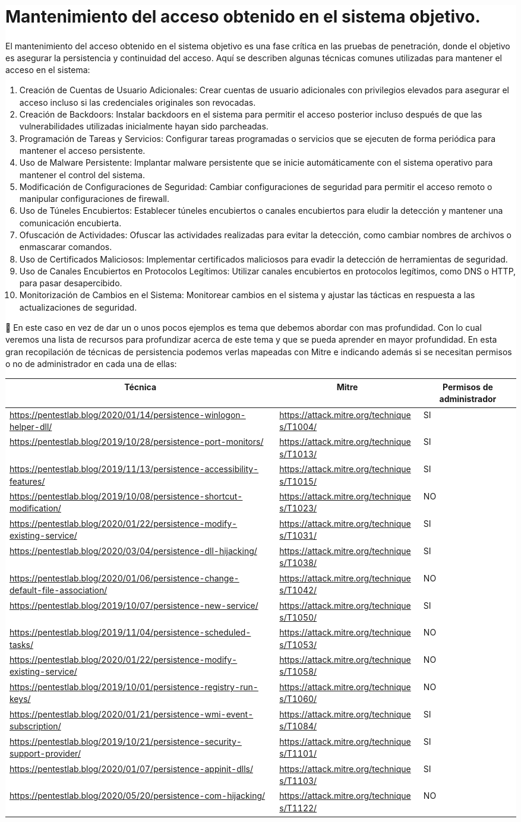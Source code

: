 # **Mantenimiento del acceso obtenido en el sistema objetivo.**

El mantenimiento del acceso obtenido en el sistema objetivo es una fase crítica en las pruebas de penetración, donde el objetivo es asegurar la persistencia y continuidad del acceso. Aquí se describen algunas técnicas comunes utilizadas para mantener el acceso en el sistema:

1.  Creación de Cuentas de Usuario Adicionales: Crear cuentas de usuario adicionales con privilegios elevados para asegurar el acceso incluso si las credenciales originales son revocadas.
2.  Creación de Backdoors: Instalar backdoors en el sistema para permitir el acceso posterior incluso después de que las vulnerabilidades utilizadas inicialmente hayan sido parcheadas.
3.  Programación de Tareas y Servicios: Configurar tareas programadas o servicios que se ejecuten de forma periódica para mantener el acceso persistente.
4.  Uso de Malware Persistente: Implantar malware persistente que se inicie automáticamente con el sistema operativo para mantener el control del sistema.
5.  Modificación de Configuraciones de Seguridad: Cambiar configuraciones de seguridad para permitir el acceso remoto o manipular configuraciones de firewall.
6.  Uso de Túneles Encubiertos: Establecer túneles encubiertos o canales encubiertos para eludir la detección y mantener una comunicación encubierta.
7.  Ofuscación de Actividades: Ofuscar las actividades realizadas para evitar la detección, como cambiar nombres de archivos o enmascarar comandos.
8.  Uso de Certificados Maliciosos: Implementar certificados maliciosos para evadir la detección de herramientas de seguridad.
9.  Uso de Canales Encubiertos en Protocolos Legítimos: Utilizar canales encubiertos en protocolos legítimos, como DNS o HTTP, para pasar desapercibido.
10.  Monitorización de Cambios en el Sistema: Monitorear cambios en el sistema y ajustar las tácticas en respuesta a las actualizaciones de seguridad.

<aside>
📖 En este caso en vez de dar un o unos pocos ejemplos es tema que debemos abordar con mas profundidad. Con lo cual veremos una lista de recursos para profundizar acerca de este tema y que se pueda aprender en mayor profundidad. En esta gran recopilación de técnicas de persistencia podemos verlas mapeadas con Mitre e indicando además si se necesitan permisos o no de administrador en cada una de ellas:

</aside>

| Técnica | Mitre | Permisos de administrador |
| --- | --- | --- |
| https://pentestlab.blog/2020/01/14/persistence-winlogon-helper-dll/ | https://attack.mitre.org/techniques/T1004/ | SI |
| https://pentestlab.blog/2019/10/28/persistence-port-monitors/ | https://attack.mitre.org/techniques/T1013/ | SI |
| https://pentestlab.blog/2019/11/13/persistence-accessibility-features/ | https://attack.mitre.org/techniques/T1015/ | SI |
| https://pentestlab.blog/2019/10/08/persistence-shortcut-modification/ | https://attack.mitre.org/techniques/T1023/ | NO |
| https://pentestlab.blog/2020/01/22/persistence-modify-existing-service/ | https://attack.mitre.org/techniques/T1031/ | SI |
| https://pentestlab.blog/2020/03/04/persistence-dll-hijacking/ | https://attack.mitre.org/techniques/T1038/ | SI |
| https://pentestlab.blog/2020/01/06/persistence-change-default-file-association/ | https://attack.mitre.org/techniques/T1042/ | NO |
| https://pentestlab.blog/2019/10/07/persistence-new-service/ | https://attack.mitre.org/techniques/T1050/ | SI |
| https://pentestlab.blog/2019/11/04/persistence-scheduled-tasks/ | https://attack.mitre.org/techniques/T1053/ | NO |
| https://pentestlab.blog/2020/01/22/persistence-modify-existing-service/ | https://attack.mitre.org/techniques/T1058/ | NO |
| https://pentestlab.blog/2019/10/01/persistence-registry-run-keys/ | https://attack.mitre.org/techniques/T1060/ | NO |
| https://pentestlab.blog/2020/01/21/persistence-wmi-event-subscription/ | https://attack.mitre.org/techniques/T1084/ | SI |
| https://pentestlab.blog/2019/10/21/persistence-security-support-provider/ | https://attack.mitre.org/techniques/T1101/ | SI |
| https://pentestlab.blog/2020/01/07/persistence-appinit-dlls/ | https://attack.mitre.org/techniques/T1103/ | SI |
| https://pentestlab.blog/2020/05/20/persistence-com-hijacking/ | https://attack.mitre.org/techniques/T1122/ | NO |